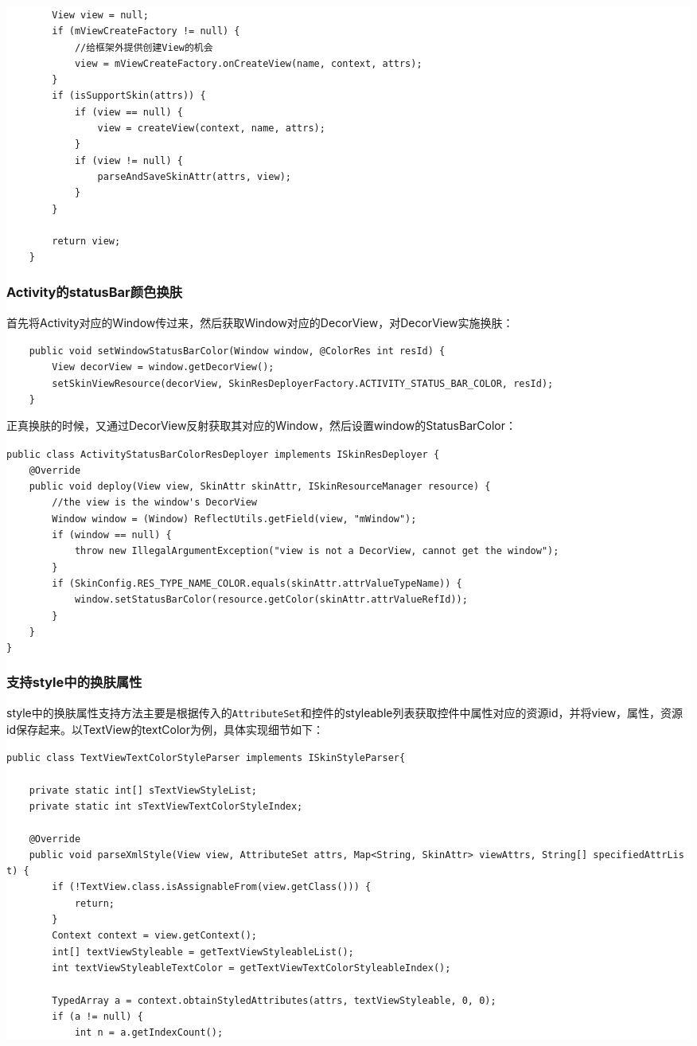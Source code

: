 ```
        View view = null;
        if (mViewCreateFactory != null) {
            //给框架外提供创建View的机会
            view = mViewCreateFactory.onCreateView(name, context, attrs);
        }
        if (isSupportSkin(attrs)) {
            if (view == null) {
                view = createView(context, name, attrs);
            }
            if (view != null) {
                parseAndSaveSkinAttr(attrs, view);
            }
        }

        return view;
    }
```
### **Activity的statusBar颜色换肤**
首先将Activity对应的Window传过来，然后获取Window对应的DecorView，对DecorView实施换肤：
```
    public void setWindowStatusBarColor(Window window, @ColorRes int resId) {
        View decorView = window.getDecorView();
        setSkinViewResource(decorView, SkinResDeployerFactory.ACTIVITY_STATUS_BAR_COLOR, resId);
    }
```
正真换肤的时候，又通过DecorView反射获取其对应的Window，然后设置window的StatusBarColor：
```
public class ActivityStatusBarColorResDeployer implements ISkinResDeployer {
    @Override
    public void deploy(View view, SkinAttr skinAttr, ISkinResourceManager resource) {
        //the view is the window's DecorView
        Window window = (Window) ReflectUtils.getField(view, "mWindow");
        if (window == null) {
            throw new IllegalArgumentException("view is not a DecorView, cannot get the window");
        }
        if (SkinConfig.RES_TYPE_NAME_COLOR.equals(skinAttr.attrValueTypeName)) {
            window.setStatusBarColor(resource.getColor(skinAttr.attrValueRefId));
        }
    }
}
```
### **支持style中的换肤属性**
style中的换肤属性支持方法主要是根据传入的`AttributeSet`和控件的styleable列表获取控件中属性对应的资源id，并将view，属性，资源id保存起来。以TextView的textColor为例，具体实现细节如下：
```
public class TextViewTextColorStyleParser implements ISkinStyleParser{

    private static int[] sTextViewStyleList;
    private static int sTextViewTextColorStyleIndex;

    @Override
    public void parseXmlStyle(View view, AttributeSet attrs, Map<String, SkinAttr> viewAttrs, String[] specifiedAttrList) {
        if (!TextView.class.isAssignableFrom(view.getClass())) {
            return;
        }
        Context context = view.getContext();
        int[] textViewStyleable = getTextViewStyleableList();
        int textViewStyleableTextColor = getTextViewTextColorStyleableIndex();

        TypedArray a = context.obtainStyledAttributes(attrs, textViewStyleable, 0, 0);
        if (a != null) {
            int n = a.getIndexCount();
```
